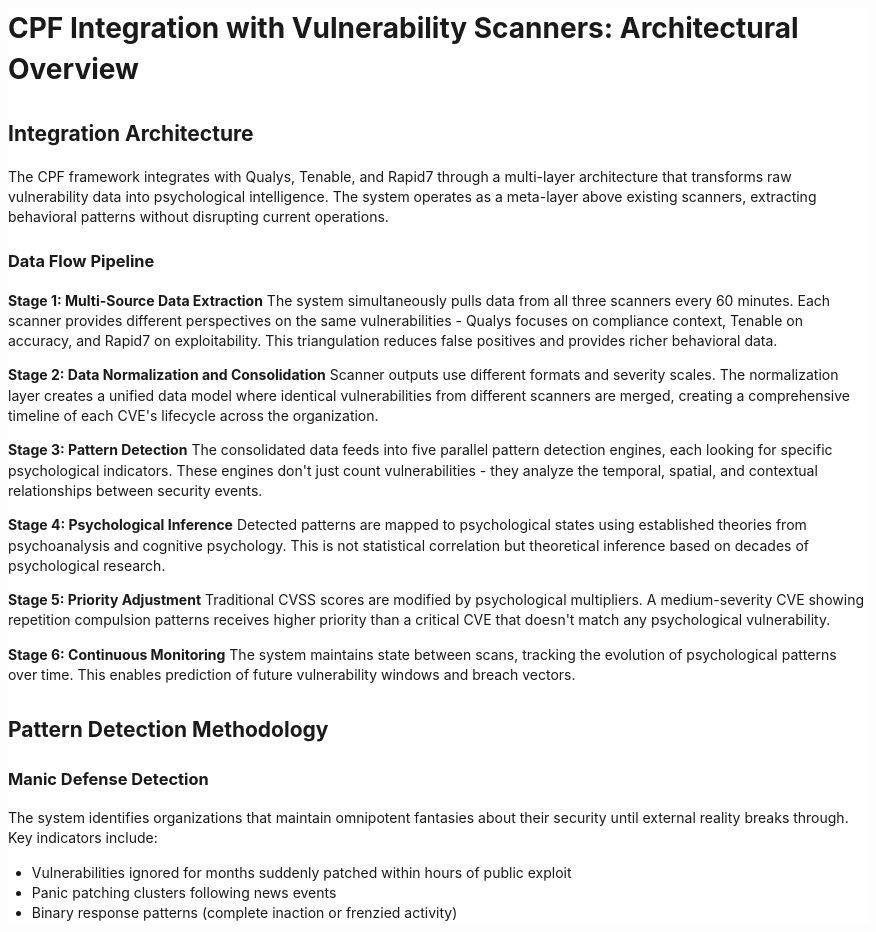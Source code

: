 # CPF Integration with Vulnerability Scanners: Architectural Overview

## Integration Architecture

The CPF framework integrates with Qualys, Tenable, and Rapid7 through a multi-layer architecture that transforms raw vulnerability data into psychological intelligence. The system operates as a meta-layer above existing scanners, extracting behavioral patterns without disrupting current operations.

### Data Flow Pipeline

**Stage 1: Multi-Source Data Extraction**
The system simultaneously pulls data from all three scanners every 60 minutes. Each scanner provides different perspectives on the same vulnerabilities - Qualys focuses on compliance context, Tenable on accuracy, and Rapid7 on exploitability. This triangulation reduces false positives and provides richer behavioral data.

**Stage 2: Data Normalization and Consolidation**
Scanner outputs use different formats and severity scales. The normalization layer creates a unified data model where identical vulnerabilities from different scanners are merged, creating a comprehensive timeline of each CVE's lifecycle across the organization.

**Stage 3: Pattern Detection**
The consolidated data feeds into five parallel pattern detection engines, each looking for specific psychological indicators. These engines don't just count vulnerabilities - they analyze the temporal, spatial, and contextual relationships between security events.

**Stage 4: Psychological Inference**
Detected patterns are mapped to psychological states using established theories from psychoanalysis and cognitive psychology. This is not statistical correlation but theoretical inference based on decades of psychological research.

**Stage 5: Priority Adjustment**
Traditional CVSS scores are modified by psychological multipliers. A medium-severity CVE showing repetition compulsion patterns receives higher priority than a critical CVE that doesn't match any psychological vulnerability.

**Stage 6: Continuous Monitoring**
The system maintains state between scans, tracking the evolution of psychological patterns over time. This enables prediction of future vulnerability windows and breach vectors.

## Pattern Detection Methodology

### Manic Defense Detection

The system identifies organizations that maintain omnipotent fantasies about their security until external reality breaks through. Key indicators include:

- Vulnerabilities ignored for months suddenly patched within hours of public exploit
- Panic patching clusters following news events
- Binary response patterns (complete inaction or frenzied activity)
